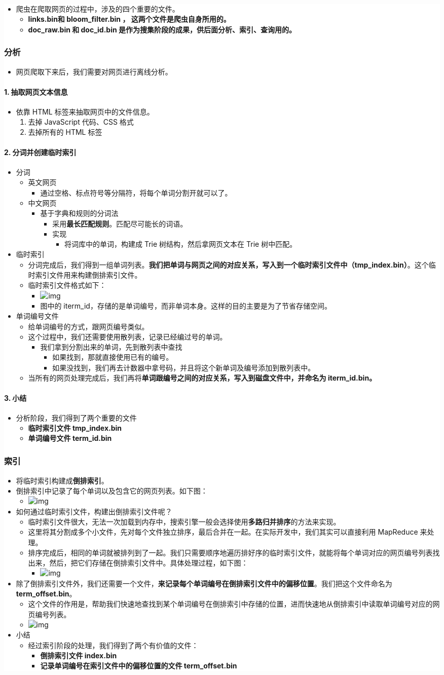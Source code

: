 - 爬虫在爬取网页的过程中，涉及的四个重要的文件。
    - **links.bin和 bloom_filter.bin ， 这两个文件是爬虫自身所用的。**
    - **doc_raw.bin 和 doc_id.bin 是作为搜集阶段的成果，供后面分析、索引、查询用的。**

### 分析

- 网页爬取下来后，我们需要对网页进行离线分析。

#### 1. 抽取网页文本信息

- 依靠 HTML 标签来抽取网页中的文件信息。
    1. 去掉 JavaScript 代码、CSS 格式
    2. 去掉所有的 HTML 标签

#### 2. 分词并创建临时索引

- 分词
    - 英文网页
        - 通过空格、标点符号等分隔符，将每个单词分割开就可以了。
    - 中文网页
        - 基于字典和规则的分词法
            - 采用**最长匹配规则**。匹配尽可能长的词语。
            - 实现
                - 将词库中的单词，构建成 Trie 树结构，然后拿网页文本在 Trie 树中匹配。
- 临时索引
    - 分词完成后，我们得到一组单词列表。**我们把单词与网页之间的对应关系，写入到一个临时索引文件中（tmp_index.bin）**。这个临时索引文件用来构建倒排索引文件。
    - 临时索引文件格式如下：
        - ![img](https://static001.geekbang.org/resource/image/15/1e/156ee98c0ad5763a082c1f3002d6051e.jpg)
        - 图中的 iterm_id，存储的是单词编号，而非单词本身。这样的目的主要是为了节省存储空间。
- 单词编号文件
    - 给单词编号的方式，跟网页编号类似。
    - 这个过程中，我们还需要使用散列表，记录已经编过号的单词。
        - 我们拿到分割出来的单词，先到散列表中查找
            - 如果找到，那就直接使用已有的编号。
            - 如果没找到，我们再去计数器中拿号码，并且将这个新单词及编号添加到散列表中。
    - 当所有的网页处理完成后，我们再将**单词跟编号之间的对应关系，写入到磁盘文件中，并命名为 iterm_id.bin。**

#### 3. 小结

-  分析阶段，我们得到了两个重要的文件
    - **临时索引文件 tmp_index.bin**
    - **单词编号文件 term_id.bin**

### 索引

- 将临时索引构建成**倒排索引**。
- 倒排索引中记录了每个单词以及包含它的网页列表。如下图：
    - ![img](https://static001.geekbang.org/resource/image/de/34/de1f212bc669312a499bbbf2ee3a3734.jpg)
- 如何通过临时索引文件，构建出倒排索引文件呢？
    - 临时索引文件很大，无法一次加载到内存中，搜索引擎一般会选择使用**多路归并排序**的方法来实现。
    - 这里将其分割成多个小文件，先对每个文件独立排序，最后合并在一起。在实际开发中，我们其实可以直接利用 MapReduce 来处理。
    - 排序完成后，相同的单词就被排列到了一起。我们只需要顺序地遍历排好序的临时索引文件，就能将每个单词对应的网页编号列表找出来，然后，把它们存储在倒排索引文件中。具体处理过程，如下图：
        - ![img](https://static001.geekbang.org/resource/image/c9/e6/c91c960472d88233f60d5d4ce6538ee6.jpg)
- 除了倒排索引文件外，我们还需要一个文件，**来记录每个单词编号在倒排索引文件中的偏移位置**。我们把这个文件命名为 **term_offset.bin**。
    - 这个文件的作用是，帮助我们快速地查找到某个单词编号在倒排索引中存储的位置，进而快速地从倒排索引中读取单词编号对应的网页编号列表。
    - ![img](https://static001.geekbang.org/resource/image/de/54/deb2fd01ea6f7e1df9da1ad3a8da5854.jpg)
- 小结
    - 经过索引阶段的处理，我们得到了两个有价值的文件：
        - **倒排索引文件 index.bin**
        - **记录单词编号在索引文件中的偏移位置的文件 term_offset.bin** 
